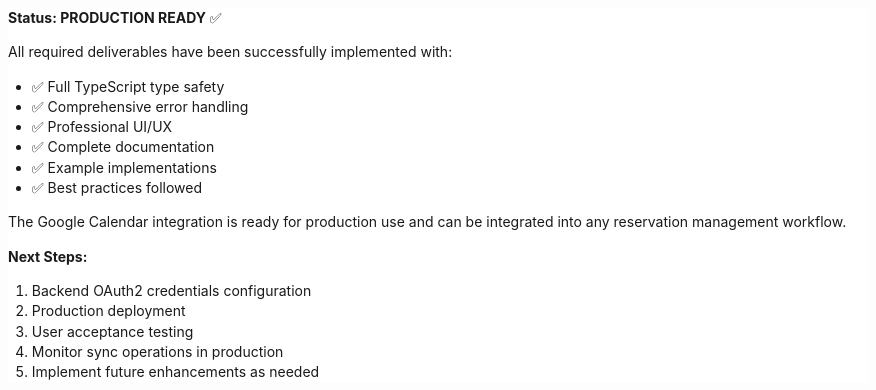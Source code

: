 **Status: PRODUCTION READY** ✅

All required deliverables have been successfully implemented with:
- ✅ Full TypeScript type safety
- ✅ Comprehensive error handling
- ✅ Professional UI/UX
- ✅ Complete documentation
- ✅ Example implementations
- ✅ Best practices followed

The Google Calendar integration is ready for production use and can be integrated into any reservation management workflow.

**Next Steps:**
1. Backend OAuth2 credentials configuration
2. Production deployment
3. User acceptance testing
4. Monitor sync operations in production
5. Implement future enhancements as needed
